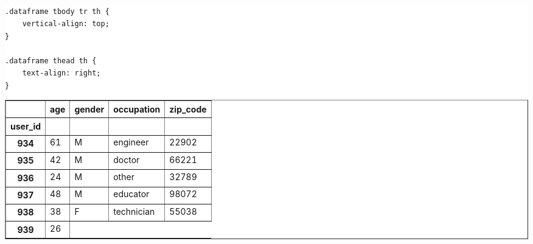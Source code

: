     .dataframe tbody tr th {
        vertical-align: top;
    }

    .dataframe thead th {
        text-align: right;
    }
</style>
<table border="1" class="dataframe">
  <thead>
    <tr style="text-align: right;">
      <th></th>
      <th>age</th>
      <th>gender</th>
      <th>occupation</th>
      <th>zip_code</th>
    </tr>
    <tr>
      <th>user_id</th>
      <th></th>
      <th></th>
      <th></th>
      <th></th>
    </tr>
  </thead>
  <tbody>
    <tr>
      <th>934</th>
      <td>61</td>
      <td>M</td>
      <td>engineer</td>
      <td>22902</td>
    </tr>
    <tr>
      <th>935</th>
      <td>42</td>
      <td>M</td>
      <td>doctor</td>
      <td>66221</td>
    </tr>
    <tr>
      <th>936</th>
      <td>24</td>
      <td>M</td>
      <td>other</td>
      <td>32789</td>
    </tr>
    <tr>
      <th>937</th>
      <td>48</td>
      <td>M</td>
      <td>educator</td>
      <td>98072</td>
    </tr>
    <tr>
      <th>938</th>
      <td>38</td>
      <td>F</td>
      <td>technician</td>
      <td>55038</td>
    </tr>
    <tr>
      <th>939</th>
      <td>26</td>